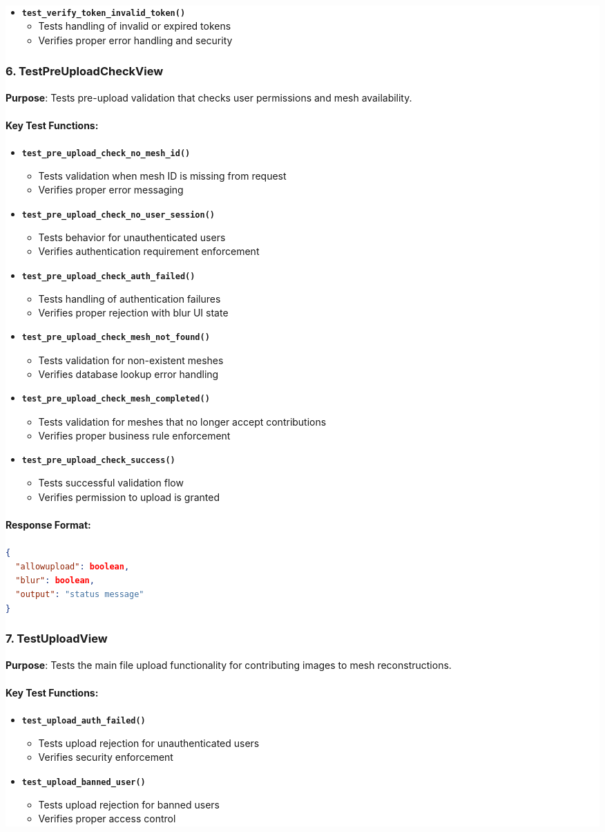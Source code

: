 - **`test_verify_token_invalid_token()`**
  - Tests handling of invalid or expired tokens
  - Verifies proper error handling and security

### 6. TestPreUploadCheckView
**Purpose**: Tests pre-upload validation that checks user permissions and mesh availability.

#### Key Test Functions:
- **`test_pre_upload_check_no_mesh_id()`**
  - Tests validation when mesh ID is missing from request
  - Verifies proper error messaging

- **`test_pre_upload_check_no_user_session()`**
  - Tests behavior for unauthenticated users
  - Verifies authentication requirement enforcement

- **`test_pre_upload_check_auth_failed()`**
  - Tests handling of authentication failures
  - Verifies proper rejection with blur UI state

- **`test_pre_upload_check_mesh_not_found()`**
  - Tests validation for non-existent meshes
  - Verifies database lookup error handling

- **`test_pre_upload_check_mesh_completed()`**
  - Tests validation for meshes that no longer accept contributions
  - Verifies proper business rule enforcement

- **`test_pre_upload_check_success()`**
  - Tests successful validation flow
  - Verifies permission to upload is granted

#### Response Format:
```json
{
  "allowupload": boolean,
  "blur": boolean,
  "output": "status message"
}
```

### 7. TestUploadView
**Purpose**: Tests the main file upload functionality for contributing images to mesh reconstructions.

#### Key Test Functions:
- **`test_upload_auth_failed()`**
  - Tests upload rejection for unauthenticated users
  - Verifies security enforcement

- **`test_upload_banned_user()`**
  - Tests upload rejection for banned users
  - Verifies proper access control
